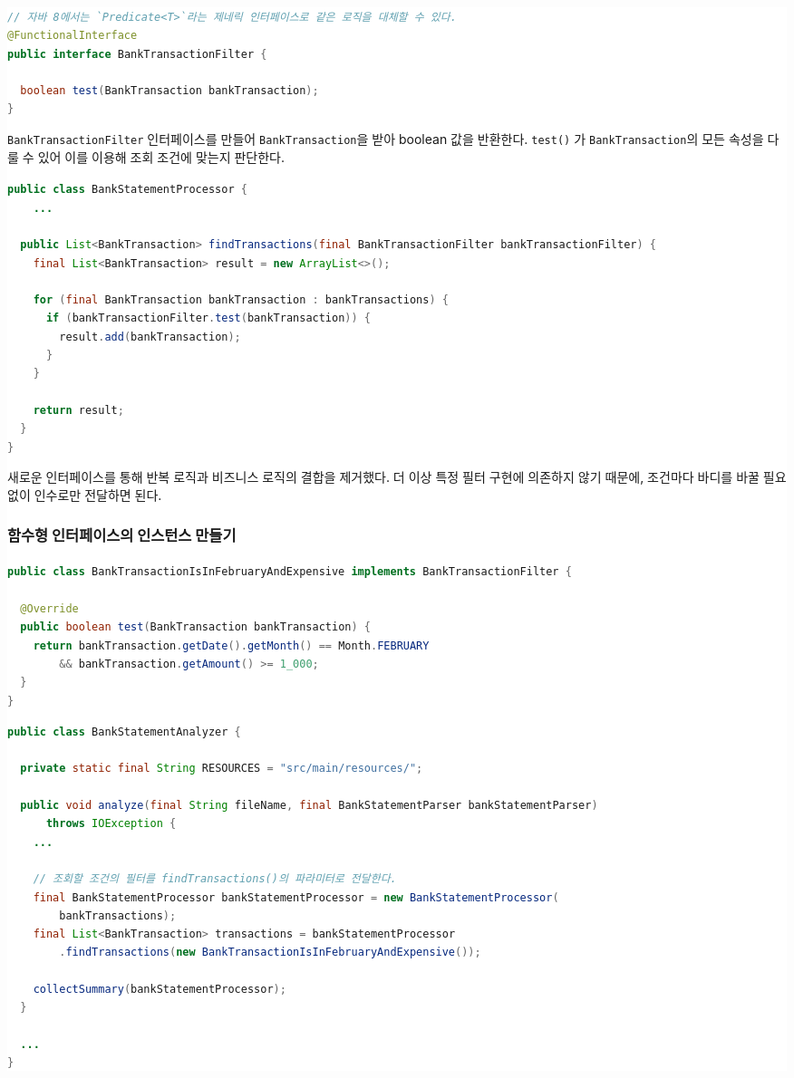 ```java
// 자바 8에서는 `Predicate<T>`라는 제네릭 인터페이스로 같은 로직을 대체할 수 있다.
@FunctionalInterface
public interface BankTransactionFilter {

  boolean test(BankTransaction bankTransaction);
}
```

`BankTransactionFilter` 인터페이스를 만들어 `BankTransaction`을 받아 boolean 값을 반환한다. `test()` 가 `BankTransaction`의 모든 속성을 다룰 수 있어 이를 이용해 조회 조건에 맞는지 판단한다.

```java
public class BankStatementProcessor {
    ...

  public List<BankTransaction> findTransactions(final BankTransactionFilter bankTransactionFilter) {
    final List<BankTransaction> result = new ArrayList<>();

    for (final BankTransaction bankTransaction : bankTransactions) {
      if (bankTransactionFilter.test(bankTransaction)) {
        result.add(bankTransaction);
      }
    }

    return result;
  }
}
```

새로운 인터페이스를 통해 반복 로직과 비즈니스 로직의 결합을 제거했다. 더 이상 특정 필터 구현에 의존하지 않기 때문에, 조건마다 바디를 바꿀 필요 없이 인수로만 전달하면 된다.

### 함수형 인터페이스의 인스턴스 만들기

```java
public class BankTransactionIsInFebruaryAndExpensive implements BankTransactionFilter {

  @Override
  public boolean test(BankTransaction bankTransaction) {
    return bankTransaction.getDate().getMonth() == Month.FEBRUARY
        && bankTransaction.getAmount() >= 1_000;
  }
}
```

```java
public class BankStatementAnalyzer {

  private static final String RESOURCES = "src/main/resources/";

  public void analyze(final String fileName, final BankStatementParser bankStatementParser)
      throws IOException {
    ...

    // 조회할 조건의 필터를 findTransactions()의 파라미터로 전달한다.
    final BankStatementProcessor bankStatementProcessor = new BankStatementProcessor(
        bankTransactions);
    final List<BankTransaction> transactions = bankStatementProcessor
        .findTransactions(new BankTransactionIsInFebruaryAndExpensive());

    collectSummary(bankStatementProcessor);
  }

  ...
}
```
